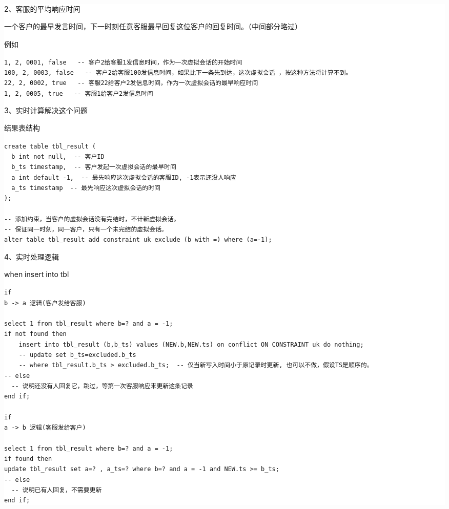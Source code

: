 2、客服的平均响应时间    
    
一个客户的最早发言时间，下一时刻任意客服最早回复这位客户的回复时间。（中间部分略过）    
    
例如    
    
```    
1, 2, 0001, false   -- 客户2给客服1发信息时间，作为一次虚拟会话的开始时间    
100, 2, 0003, false   -- 客户2给客服100发信息时间，如果比下一条先到达，这次虚拟会话 ，按这种方法将计算不到。    
22, 2, 0002, true   -- 客服22给客户2发信息时间，作为一次虚拟会话的最早响应时间    
1, 2, 0005, true   -- 客服1给客户2发信息时间    
```    
    
3、实时计算解决这个问题    
    
结果表结构    
    
```    
create table tbl_result (    
  b int not null,  -- 客户ID    
  b_ts timestamp,  -- 客户发起一次虚拟会话的最早时间    
  a int default -1,  -- 最先响应这次虚拟会话的客服ID, -1表示还没人响应    
  a_ts timestamp  -- 最先响应这次虚拟会话的时间    
);    
    
-- 添加约束，当客户的虚拟会话没有完结时，不计新虚拟会话。      
-- 保证同一时刻，同一客户，只有一个未完结的虚拟会话。    
alter table tbl_result add constraint uk exclude (b with =) where (a=-1);    
```    
    
4、实时处理逻辑    
    
when insert into tbl    
    
```    
if    
b -> a 逻辑(客户发给客服)    
    
select 1 from tbl_result where b=? and a = -1;    
if not found then     
    insert into tbl_result (b,b_ts) values (NEW.b,NEW.ts) on conflict ON CONSTRAINT uk do nothing;    
    -- update set b_ts=excluded.b_ts     
    -- where tbl_result.b_ts > excluded.b_ts;  -- 仅当新写入时间小于原记录时更新, 也可以不做，假设TS是顺序的。    
-- else    
  -- 说明还没有人回复它，跳过，等第一次客服响应来更新这条记录    
end if;    
    
if    
a -> b 逻辑(客服发给客户)    
    
select 1 from tbl_result where b=? and a = -1;    
if found then    
update tbl_result set a=? , a_ts=? where b=? and a = -1 and NEW.ts >= b_ts;    
-- else    
  -- 说明已有人回复，不需要更新    
end if;    
```    
    